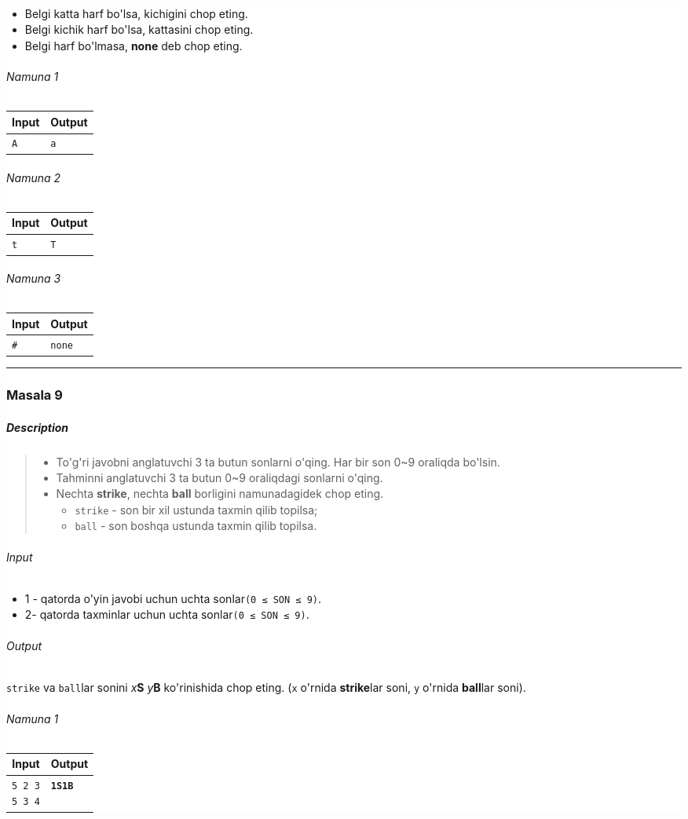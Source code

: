   
- Belgi katta harf bo'lsa, kichigini chop eting.
- Belgi kichik harf bo'lsa, kattasini chop eting.
- Belgi harf bo'lmasa, **none** deb chop eting.
  
######  Namuna 1
  
| Input | Output |
| - | - |
| `A` | `a` |
  
######  Namuna 2
  
| Input | Output |
| - | - |
| `t` | `T` |
  
######  Namuna 3
  
| Input | Output |
| - | - |
| `#` | `none` |
  
---
  
### Masala 9
  
  
#####  Description
  
  
> - To'g'ri javobni anglatuvchi 3 ta butun sonlarni o'qing. Har bir son 0~9 oraliqda bo'lsin.
> - Tahminni anglatuvchi 3 ta butun 0~9 oraliqdagi sonlarni o'qing.
> - Nechta **strike**, nechta **ball** borligini namunadagidek chop eting.
>   - `strike` - son bir xil ustunda taxmin qilib topilsa;
>   - `ball` - son boshqa ustunda taxmin qilib topilsa.
  
###### Input
  
  
- 1 - qatorda o'yin javobi uchun uchta sonlar`(0 ≤ SON ≤ 9)`.
- 2- qatorda taxminlar uchun uchta sonlar`(0 ≤ SON ≤ 9)`.
  
###### Output
  
  
`strike` va `ball`lar sonini *x***S** *y***B** ko'rinishida chop eting. (`x` o'rnida **strike**lar soni, `y` o'rnida **ball**lar soni).
  
######  Namuna 1
  
| Input | Output |
| - | - |
| `5 2 3`<br>`5 3 4` | **`1S1B`** |
  